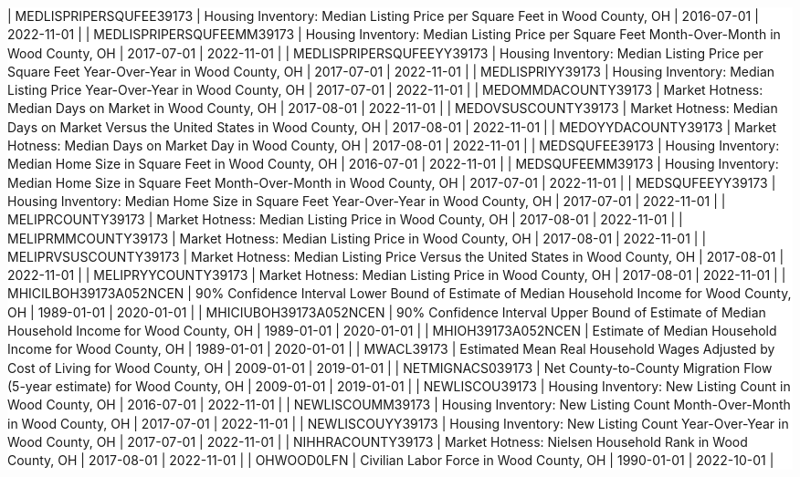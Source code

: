 | MEDLISPRIPERSQUFEE39173   | Housing Inventory: Median Listing Price per Square Feet in Wood County, OH                                                                                               | 2016-07-01          | 2022-11-01        |
| MEDLISPRIPERSQUFEEMM39173 | Housing Inventory: Median Listing Price per Square Feet Month-Over-Month in Wood County, OH                                                                              | 2017-07-01          | 2022-11-01        |
| MEDLISPRIPERSQUFEEYY39173 | Housing Inventory: Median Listing Price per Square Feet Year-Over-Year in Wood County, OH                                                                                | 2017-07-01          | 2022-11-01        |
| MEDLISPRIYY39173          | Housing Inventory: Median Listing Price Year-Over-Year in Wood County, OH                                                                                                | 2017-07-01          | 2022-11-01        |
| MEDOMMDACOUNTY39173       | Market Hotness: Median Days on Market in Wood County, OH                                                                                                                 | 2017-08-01          | 2022-11-01        |
| MEDOVSUSCOUNTY39173       | Market Hotness: Median Days on Market Versus the United States in Wood County, OH                                                                                        | 2017-08-01          | 2022-11-01        |
| MEDOYYDACOUNTY39173       | Market Hotness: Median Days on Market Day in Wood County, OH                                                                                                             | 2017-08-01          | 2022-11-01        |
| MEDSQUFEE39173            | Housing Inventory: Median Home Size in Square Feet in Wood County, OH                                                                                                    | 2016-07-01          | 2022-11-01        |
| MEDSQUFEEMM39173          | Housing Inventory: Median Home Size in Square Feet Month-Over-Month in Wood County, OH                                                                                   | 2017-07-01          | 2022-11-01        |
| MEDSQUFEEYY39173          | Housing Inventory: Median Home Size in Square Feet Year-Over-Year in Wood County, OH                                                                                     | 2017-07-01          | 2022-11-01        |
| MELIPRCOUNTY39173         | Market Hotness: Median Listing Price in Wood County, OH                                                                                                                  | 2017-08-01          | 2022-11-01        |
| MELIPRMMCOUNTY39173       | Market Hotness: Median Listing Price in Wood County, OH                                                                                                                  | 2017-08-01          | 2022-11-01        |
| MELIPRVSUSCOUNTY39173     | Market Hotness: Median Listing Price Versus the United States in Wood County, OH                                                                                         | 2017-08-01          | 2022-11-01        |
| MELIPRYYCOUNTY39173       | Market Hotness: Median Listing Price in Wood County, OH                                                                                                                  | 2017-08-01          | 2022-11-01        |
| MHICILBOH39173A052NCEN    | 90% Confidence Interval Lower Bound of Estimate of Median Household Income for Wood County, OH                                                                           | 1989-01-01          | 2020-01-01        |
| MHICIUBOH39173A052NCEN    | 90% Confidence Interval Upper Bound of Estimate of Median Household Income for Wood County, OH                                                                           | 1989-01-01          | 2020-01-01        |
| MHIOH39173A052NCEN        | Estimate of Median Household Income for Wood County, OH                                                                                                                  | 1989-01-01          | 2020-01-01        |
| MWACL39173                | Estimated Mean Real Household Wages Adjusted by Cost of Living for Wood County, OH                                                                                       | 2009-01-01          | 2019-01-01        |
| NETMIGNACS039173          | Net County-to-County Migration Flow (5-year estimate) for Wood County, OH                                                                                                | 2009-01-01          | 2019-01-01        |
| NEWLISCOU39173            | Housing Inventory: New Listing Count in Wood County, OH                                                                                                                  | 2016-07-01          | 2022-11-01        |
| NEWLISCOUMM39173          | Housing Inventory: New Listing Count Month-Over-Month in Wood County, OH                                                                                                 | 2017-07-01          | 2022-11-01        |
| NEWLISCOUYY39173          | Housing Inventory: New Listing Count Year-Over-Year in Wood County, OH                                                                                                   | 2017-07-01          | 2022-11-01        |
| NIHHRACOUNTY39173         | Market Hotness: Nielsen Household Rank in Wood County, OH                                                                                                                | 2017-08-01          | 2022-11-01        |
| OHWOOD0LFN                | Civilian Labor Force in Wood County, OH                                                                                                                                  | 1990-01-01          | 2022-10-01        |